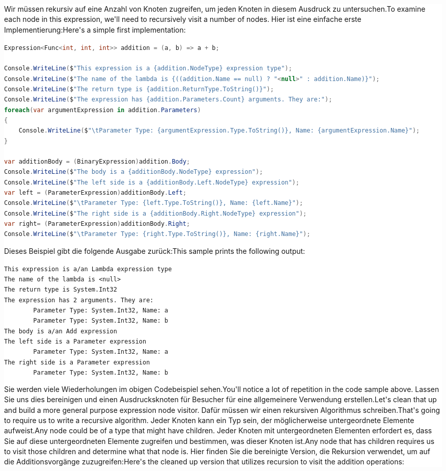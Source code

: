 <span data-ttu-id="0fdfd-124">Wir müssen rekursiv auf eine Anzahl von Knoten zugreifen, um jeden Knoten in diesem Ausdruck zu untersuchen.</span><span class="sxs-lookup"><span data-stu-id="0fdfd-124">To examine each node in this expression, we'll need to recursively visit a number of nodes.</span></span> <span data-ttu-id="0fdfd-125">Hier ist eine einfache erste Implementierung:</span><span class="sxs-lookup"><span data-stu-id="0fdfd-125">Here's a simple first implementation:</span></span>

```csharp
Expression<Func<int, int, int>> addition = (a, b) => a + b;

Console.WriteLine($"This expression is a {addition.NodeType} expression type");
Console.WriteLine($"The name of the lambda is {((addition.Name == null) ? "<null>" : addition.Name)}");
Console.WriteLine($"The return type is {addition.ReturnType.ToString()}");
Console.WriteLine($"The expression has {addition.Parameters.Count} arguments. They are:");
foreach(var argumentExpression in addition.Parameters)
{
    Console.WriteLine($"\tParameter Type: {argumentExpression.Type.ToString()}, Name: {argumentExpression.Name}");
}

var additionBody = (BinaryExpression)addition.Body;
Console.WriteLine($"The body is a {additionBody.NodeType} expression");
Console.WriteLine($"The left side is a {additionBody.Left.NodeType} expression");
var left = (ParameterExpression)additionBody.Left;
Console.WriteLine($"\tParameter Type: {left.Type.ToString()}, Name: {left.Name}");
Console.WriteLine($"The right side is a {additionBody.Right.NodeType} expression");
var right= (ParameterExpression)additionBody.Right;
Console.WriteLine($"\tParameter Type: {right.Type.ToString()}, Name: {right.Name}");
```

<span data-ttu-id="0fdfd-126">Dieses Beispiel gibt die folgende Ausgabe zurück:</span><span class="sxs-lookup"><span data-stu-id="0fdfd-126">This sample prints the following output:</span></span>

```output
This expression is a/an Lambda expression type
The name of the lambda is <null>
The return type is System.Int32
The expression has 2 arguments. They are:
        Parameter Type: System.Int32, Name: a
        Parameter Type: System.Int32, Name: b
The body is a/an Add expression
The left side is a Parameter expression
        Parameter Type: System.Int32, Name: a
The right side is a Parameter expression
        Parameter Type: System.Int32, Name: b
```

<span data-ttu-id="0fdfd-127">Sie werden viele Wiederholungen im obigen Codebeispiel sehen.</span><span class="sxs-lookup"><span data-stu-id="0fdfd-127">You'll notice a lot of repetition in the code sample above.</span></span>
<span data-ttu-id="0fdfd-128">Lassen Sie uns dies bereinigen und einen Ausdrucksknoten für Besucher für eine allgemeinere Verwendung erstellen.</span><span class="sxs-lookup"><span data-stu-id="0fdfd-128">Let's clean that up and build a more general purpose expression node visitor.</span></span> <span data-ttu-id="0fdfd-129">Dafür müssen wir einen rekursiven Algorithmus schreiben.</span><span class="sxs-lookup"><span data-stu-id="0fdfd-129">That's going to require us to write a recursive algorithm.</span></span> <span data-ttu-id="0fdfd-130">Jeder Knoten kann ein Typ sein, der möglicherweise untergeordnete Elemente aufweist.</span><span class="sxs-lookup"><span data-stu-id="0fdfd-130">Any node could be of a type that might have children.</span></span>
<span data-ttu-id="0fdfd-131">Jeder Knoten mit untergeordneten Elementen erfordert es, dass Sie auf diese untergeordneten Elemente zugreifen und bestimmen, was dieser Knoten ist.</span><span class="sxs-lookup"><span data-stu-id="0fdfd-131">Any node that has children requires us to visit those children and determine what that node is.</span></span> <span data-ttu-id="0fdfd-132">Hier finden Sie die bereinigte Version, die Rekursion verwendet, um auf die Additionsvorgänge zuzugreifen:</span><span class="sxs-lookup"><span data-stu-id="0fdfd-132">Here's the cleaned up version that utilizes recursion to visit the addition operations:</span></span>

